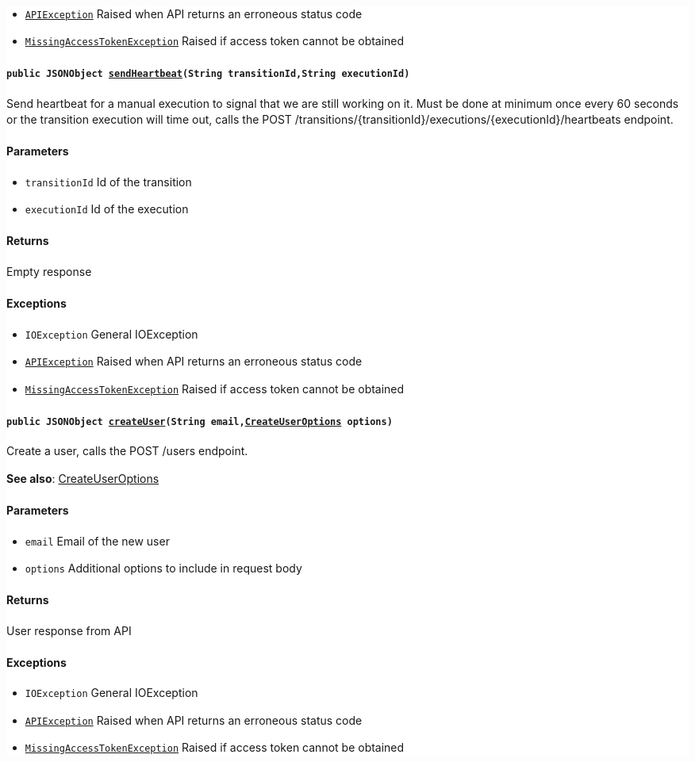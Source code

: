 * [`APIException`](#classai_1_1lucidtech_1_1las_1_1sdk_1_1_a_p_i_exception) Raised when API returns an erroneous status code 

* [`MissingAccessTokenException`](#classai_1_1lucidtech_1_1las_1_1sdk_1_1_missing_access_token_exception) Raised if access token cannot be obtained

#### `public JSONObject `[`sendHeartbeat`](#classai_1_1lucidtech_1_1las_1_1sdk_1_1_client_1ae78d4889966bcacf3a8fc8c41d31de4d)`(String transitionId,String executionId)` 

Send heartbeat for a manual execution to signal that we are still working on it. Must be done at minimum once every 60 seconds or the transition execution will time out, calls the POST /transitions/{transitionId}/executions/{executionId}/heartbeats endpoint.

#### Parameters
* `transitionId` Id of the transition 

* `executionId` Id of the execution 

#### Returns
Empty response 

#### Exceptions
* `IOException` General IOException 

* [`APIException`](#classai_1_1lucidtech_1_1las_1_1sdk_1_1_a_p_i_exception) Raised when API returns an erroneous status code 

* [`MissingAccessTokenException`](#classai_1_1lucidtech_1_1las_1_1sdk_1_1_missing_access_token_exception) Raised if access token cannot be obtained

#### `public JSONObject `[`createUser`](#classai_1_1lucidtech_1_1las_1_1sdk_1_1_client_1a56a28c70eab9e47a472bfc3d56e32903)`(String email,`[`CreateUserOptions`](#classai_1_1lucidtech_1_1las_1_1sdk_1_1_create_user_options)` options)` 

Create a user, calls the POST /users endpoint.

**See also**: [CreateUserOptions](#classai_1_1lucidtech_1_1las_1_1sdk_1_1_create_user_options)

#### Parameters
* `email` Email of the new user 

* `options` Additional options to include in request body 

#### Returns
User response from API 

#### Exceptions
* `IOException` General IOException 

* [`APIException`](#classai_1_1lucidtech_1_1las_1_1sdk_1_1_a_p_i_exception) Raised when API returns an erroneous status code 

* [`MissingAccessTokenException`](#classai_1_1lucidtech_1_1las_1_1sdk_1_1_missing_access_token_exception) Raised if access token cannot be obtained

